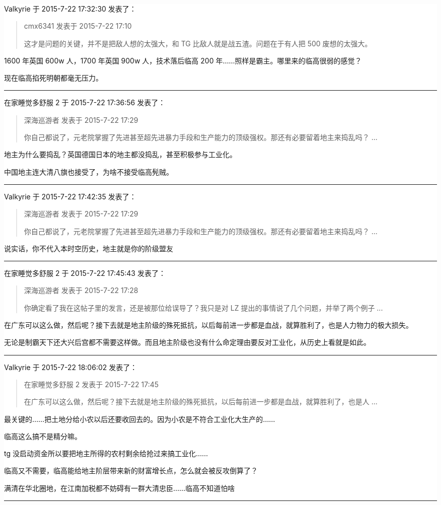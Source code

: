 Valkyrie 于 2015-7-22 17:32:30 发表了：

> cmx6341 发表于 2015-7-22 17:10
>
> 这才是问题的关键，并不是把敌人想的太强大，和 TG 比敌人就是战五渣。问题在于有人把 500 废想的太强大。

1600 年英国 600w 人，1700 年英国 900w 人，技术落后临高 200 年……照样是霸主。哪里来的临高很弱的感觉？

现在临高掐死明朝都毫无压力。

---

在家睡觉多舒服 2 于 2015-7-22 17:36:56 发表了：

> 深海巡游者 发表于 2015-7-22 17:29
>
> 你自己都说了，元老院掌握了先进甚至超先进暴力手段和生产能力的顶级强权。那还有必要留着地主来捣乱吗？ ...

地主为什么要捣乱？英国德国日本的地主都没捣乱，甚至积极参与工业化。

中国地主连大清八旗也接受了，为啥不接受临高髡贼。

---

Valkyrie 于 2015-7-22 17:42:35 发表了：

> 深海巡游者 发表于 2015-7-22 17:29
>
> 你自己都说了，元老院掌握了先进甚至超先进暴力手段和生产能力的顶级强权。那还有必要留着地主来捣乱吗？ ...

说实话，你不代入本时空历史，地主就是你的阶级盟友

---

在家睡觉多舒服 2 于 2015-7-22 17:45:43 发表了：

> 深海巡游者 发表于 2015-7-22 17:28
>
> 你确定看了我在这帖子里的发言，还是被那位给误导了？我只是对 LZ 提出的事情说了几个问题，并举了两个例子 ...

在广东可以这么做，然后呢？接下去就是地主阶级的殊死抵抗，以后每前进一步都是血战，就算胜利了，也是人力物力的极大损失。

无论是制霸天下还大兴后宫都不需要这样做。而且地主阶级也没有什么命定理由要反对工业化，从历史上看就是如此。

---

Valkyrie 于 2015-7-22 18:06:02 发表了：

> 在家睡觉多舒服 2 发表于 2015-7-22 17:45
>
> 在广东可以这么做，然后呢？接下去就是地主阶级的殊死抵抗，以后每前进一步都是血战，就算胜利了，也是人 ...

最关键的……把土地分给小农以后还要收回去的。因为小农是不符合工业化大生产的……

临高这么搞不是精分嘛。

tg 没启动资金所以要把地主所得的农村剩余给抢过来搞工业化……

临高又不需要，临高能给地主阶层带来新的财富增长点，怎么就会被反攻倒算了？

满清在华北圈地，在江南加税都不妨碍有一群大清忠臣……临高不知道怕啥

---